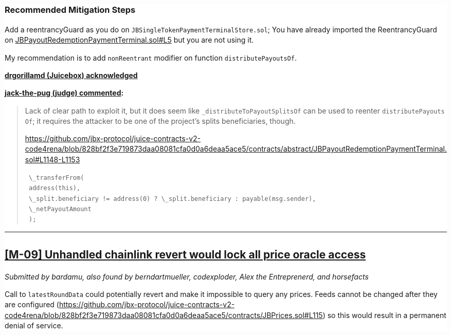 
### Recommended Mitigation Steps


Add a reentrancyGuard as you do on `JBSingleTokenPaymentTerminalStore.sol`;
You have already imported the ReentrancyGuard on [JBPayoutRedemptionPaymentTerminal.sol#L5](https://github.com/jbx-protocol/juice-contracts-v2-code4rena/blob/828bf2f3e719873daa08081cfa0d0a6deaa5ace5/contracts/abstract/JBPayoutRedemptionPaymentTerminal.sol#L5) but you are not using it.


My recommendation is to add `nonReentrant` modifier on function `distributePayoutsOf`.


**[drgorillamd (Juicebox) acknowledged](https://github.com/code-423n4/2022-07-juicebox-findings/issues/35)**


**[jack-the-pug (judge) commented](https://github.com/code-423n4/2022-07-juicebox-findings/issues/329#issuecomment-1193225553):**



> 
> Lack of clear path to exploit it, but it does seem like `_distributeToPayoutSplitsOf` can be used to reenter `distributePayoutsOf`; it requires the attacker to be one of the project’s splits beneficiaries, though.
> 
> 
> <https://github.com/jbx-protocol/juice-contracts-v2-code4rena/blob/828bf2f3e719873daa08081cfa0d0a6deaa5ace5/contracts/abstract/JBPayoutRedemptionPaymentTerminal.sol#L1148-L1153>
> 
> 
> 
> ```
>  \_transferFrom(
>  address(this),
>  \_split.beneficiary != address(0) ? \_split.beneficiary : payable(msg.sender),
>  \_netPayoutAmount
>  );
> ```
> 
> 




---


[[M-09] Unhandled chainlink revert would lock all price oracle access](https://github.com/code-423n4/2022-07-juicebox-findings/issues/59)
-----------------------------------------------------------------------------------------------------------------------------------------


*Submitted by bardamu, also found by berndartmueller, codexploder, Alex the Entreprenerd, and horsefacts*


Call to `latestRoundData` could potentially revert and make it impossible to query any prices. Feeds cannot be changed after they are configured (<https://github.com/jbx-protocol/juice-contracts-v2-code4rena/blob/828bf2f3e719873daa08081cfa0d0a6deaa5ace5/contracts/JBPrices.sol#L115>) so this would result in a permanent denial of service.
